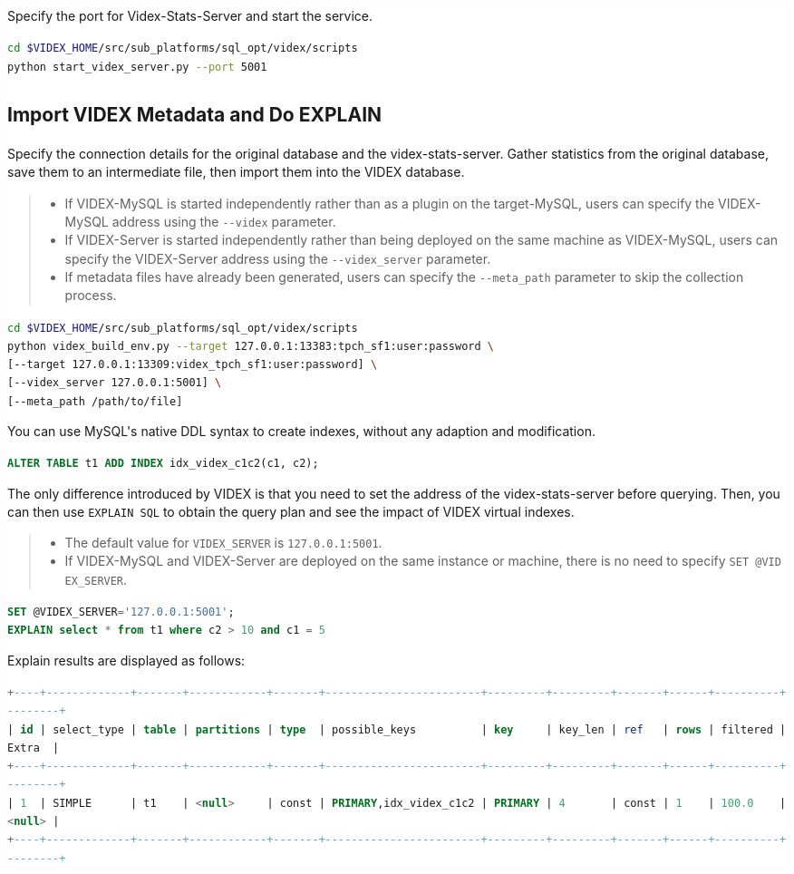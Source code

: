 Specify the port for Videx-Stats-Server and start the service.

```bash
cd $VIDEX_HOME/src/sub_platforms/sql_opt/videx/scripts
python start_videx_server.py --port 5001
```

## Import VIDEX Metadata and Do EXPLAIN

Specify the connection details for the original database and the videx-stats-server. 
Gather statistics from the original database, save them to an intermediate file, 
then import them into the VIDEX database.

> - If VIDEX-MySQL is started independently rather than as a plugin on the target-MySQL, users can specify the VIDEX-MySQL address using the `--videx` parameter.
> - If VIDEX-Server is started independently rather than being deployed on the same machine as VIDEX-MySQL, users can specify the VIDEX-Server address using the `--videx_server` parameter.
> - If metadata files have already been generated, users can specify the `--meta_path` parameter to skip the collection process.

```bash
cd $VIDEX_HOME/src/sub_platforms/sql_opt/videx/scripts
python videx_build_env.py --target 127.0.0.1:13383:tpch_sf1:user:password \
[--target 127.0.0.1:13309:videx_tpch_sf1:user:password] \
[--videx_server 127.0.0.1:5001] \
[--meta_path /path/to/file]

```

You can use MySQL's native DDL syntax to create indexes, without any adaption and modification.

```sql
ALTER TABLE t1 ADD INDEX idx_videx_c1c2(c1, c2);
```

The only difference introduced by VIDEX is that you need to set the address of the videx-stats-server before querying. 
Then, you can then use `EXPLAIN SQL` to obtain the query plan and see the impact of VIDEX virtual indexes.

> - The default value for `VIDEX_SERVER` is `127.0.0.1:5001`.
> - If VIDEX-MySQL and VIDEX-Server are deployed on the same instance or machine, there is no need to specify `SET @VIDEX_SERVER`.

```sql
SET @VIDEX_SERVER='127.0.0.1:5001';
EXPLAIN select * from t1 where c2 > 10 and c1 = 5
```

Explain results are displayed as follows:

```sql
+----+-------------+-------+------------+-------+------------------------+---------+---------+-------+------+----------+--------+
| id | select_type | table | partitions | type  | possible_keys          | key     | key_len | ref   | rows | filtered | Extra  |
+----+-------------+-------+------------+-------+------------------------+---------+---------+-------+------+----------+--------+
| 1  | SIMPLE      | t1    | <null>     | const | PRIMARY,idx_videx_c1c2 | PRIMARY | 4       | const | 1    | 100.0    | <null> |
+----+-------------+-------+------------+-------+------------------------+---------+---------+-------+------+----------+--------+
```
